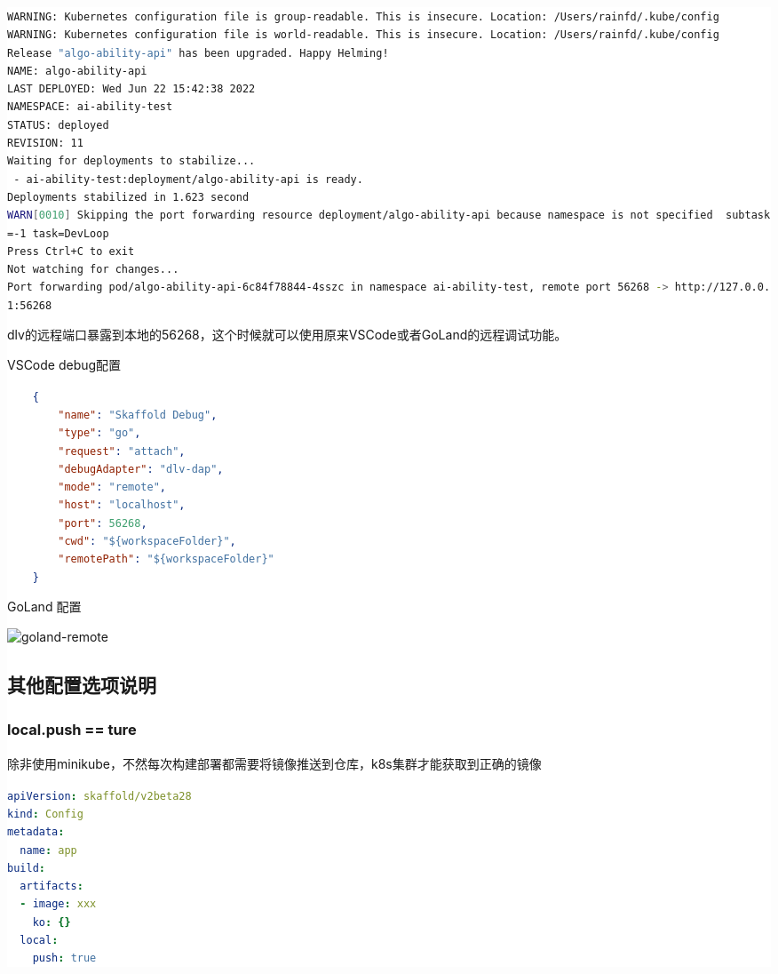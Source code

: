 ```bash
WARNING: Kubernetes configuration file is group-readable. This is insecure. Location: /Users/rainfd/.kube/config
WARNING: Kubernetes configuration file is world-readable. This is insecure. Location: /Users/rainfd/.kube/config
Release "algo-ability-api" has been upgraded. Happy Helming!
NAME: algo-ability-api
LAST DEPLOYED: Wed Jun 22 15:42:38 2022
NAMESPACE: ai-ability-test
STATUS: deployed
REVISION: 11
Waiting for deployments to stabilize...
 - ai-ability-test:deployment/algo-ability-api is ready.
Deployments stabilized in 1.623 second
WARN[0010] Skipping the port forwarding resource deployment/algo-ability-api because namespace is not specified  subtask=-1 task=DevLoop
Press Ctrl+C to exit
Not watching for changes...
Port forwarding pod/algo-ability-api-6c84f78844-4sszc in namespace ai-ability-test, remote port 56268 -> http://127.0.0.1:56268
```

dlv的远程端口暴露到本地的56268，这个时候就可以使用原来VSCode或者GoLand的远程调试功能。

VSCode debug配置

```json
    {
        "name": "Skaffold Debug",
        "type": "go",
        "request": "attach",
        "debugAdapter": "dlv-dap",
        "mode": "remote",
        "host": "localhost",
        "port": 56268,
        "cwd": "${workspaceFolder}",
        "remotePath": "${workspaceFolder}"
    }
```

GoLand 配置

![goland-remote](/img/18/goland-remote.png)

## 其他配置选项说明

### local.push == ture

除非使用minikube，不然每次构建部署都需要将镜像推送到仓库，k8s集群才能获取到正确的镜像

```yaml
apiVersion: skaffold/v2beta28
kind: Config
metadata:
  name: app
build:
  artifacts:
  - image: xxx
    ko: {}
  local:
    push: true
```
